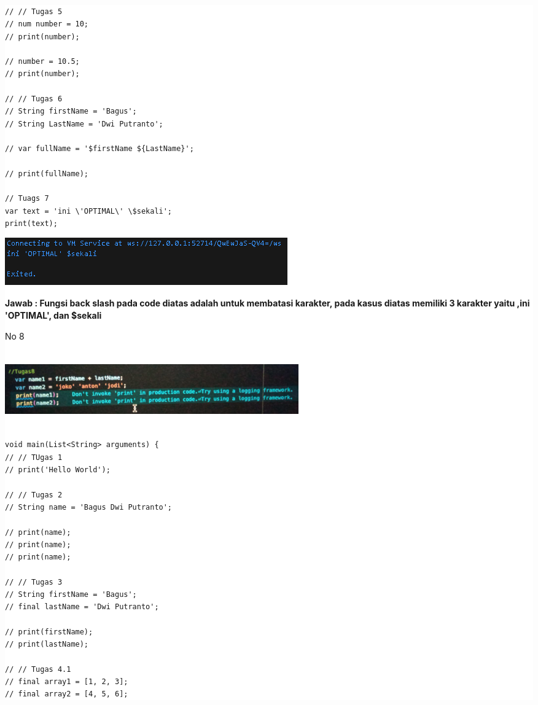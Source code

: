     // // Tugas 5
    // num number = 10;
    // print(number);

    // number = 10.5;
    // print(number);

    // // Tugas 6
    // String firstName = 'Bagus';
    // String LastName = 'Dwi Putranto';

    // var fullName = '$firstName ${LastName}';

    // print(fullName);

    // Tuags 7
    var text = 'ini \'OPTIMAL\' \$sekali';
    print(text);

![Alt text](image-18.png)

<b>Jawab :  Fungsi back slash pada code diatas adalah untuk membatasi karakter, pada kasus diatas memiliki 3 karakter yaitu ,ini 'OPTIMAL', dan $sekali</b>

No 8 <br> <br>

![Alt text](image-9.png) <br> <br>

    void main(List<String> arguments) {
    // // TUgas 1
    // print('Hello World');

    // // Tugas 2
    // String name = 'Bagus Dwi Putranto';

    // print(name);
    // print(name);
    // print(name);

    // // Tugas 3
    // String firstName = 'Bagus';
    // final lastName = 'Dwi Putranto';

    // print(firstName);
    // print(lastName);

    // // Tugas 4.1
    // final array1 = [1, 2, 3];
    // final array2 = [4, 5, 6];
